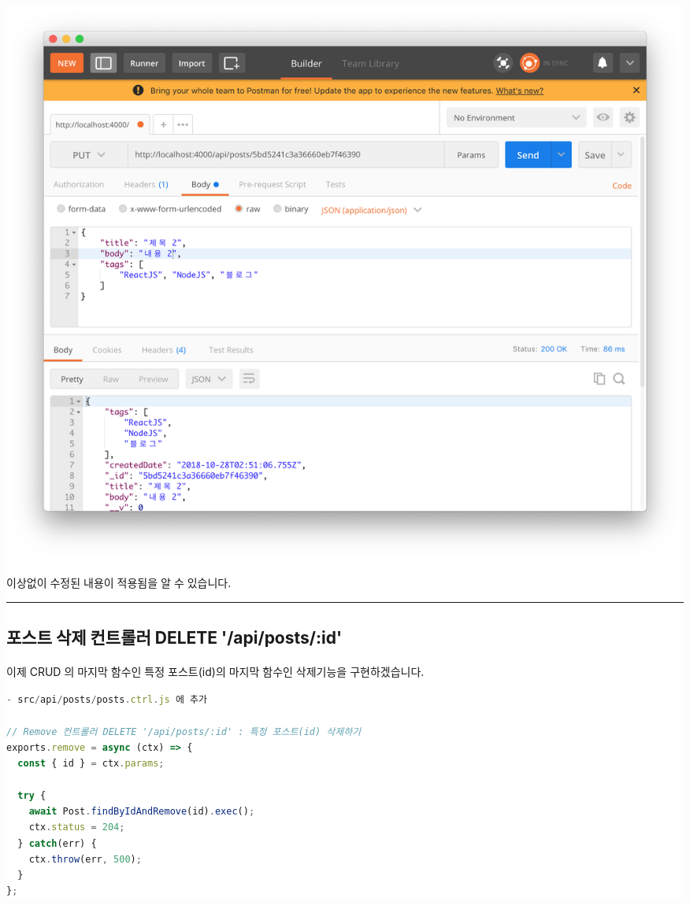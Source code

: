 ![Postman1](./postman1.png)

이상없이 수정된 내용이 적용됨을 알 수 있습니다.

***

## 포스트 삭제 컨트롤러 DELETE '/api/posts/:id'
이제 CRUD 의 마지막 함수인 특정 포스트(id)의 마지막 함수인 삭제기능을 구현하겠습니다.

```js
- src/api/posts/posts.ctrl.js 에 추가

// Remove 컨트롤러 DELETE '/api/posts/:id' : 특정 포스트(id) 삭제하기
exports.remove = async (ctx) => {
  const { id } = ctx.params;

  try {
    await Post.findByIdAndRemove(id).exec();
    ctx.status = 204;
  } catch(err) {
    ctx.throw(err, 500);
  }
};
```
